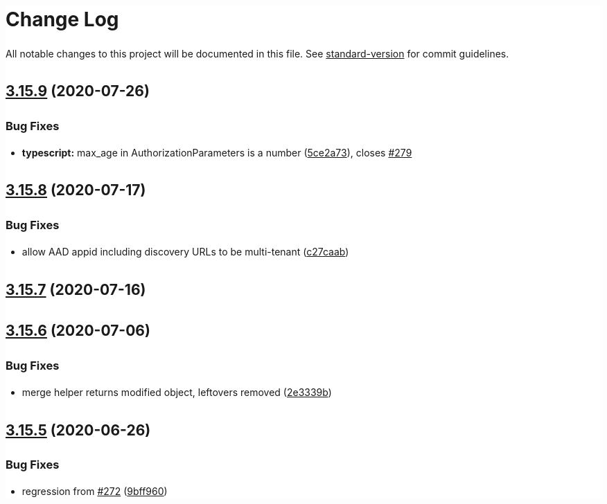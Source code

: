 # Change Log

All notable changes to this project will be documented in this file. See [standard-version](https://github.com/conventional-changelog/standard-version) for commit guidelines.

## [3.15.9](https://github.com/panva/node-openid-client/compare/v3.15.8...v3.15.9) (2020-07-26)


### Bug Fixes

* **typescript:** max_age in AuthorizationParameters is a number ([5ce2a73](https://github.com/panva/node-openid-client/commit/5ce2a733890dba6ba2bc2f8f296a4235c0c5cdd6)), closes [#279](https://github.com/panva/node-openid-client/issues/279)



## [3.15.8](https://github.com/panva/node-openid-client/compare/v3.15.7...v3.15.8) (2020-07-17)


### Bug Fixes

* allow AAD appid including discovery URLs to be multi-tenant ([c27caab](https://github.com/panva/node-openid-client/commit/c27caab9b9df92b591c4f0491fd2ec346ff48988))



## [3.15.7](https://github.com/panva/node-openid-client/compare/v3.15.6...v3.15.7) (2020-07-16)



## [3.15.6](https://github.com/panva/node-openid-client/compare/v3.15.5...v3.15.6) (2020-07-06)


### Bug Fixes

* merge helper returns modified object, leftovers removed ([2e3339b](https://github.com/panva/node-openid-client/commit/2e3339bd82297d6e37574e007b8a443087f3291e))



## [3.15.5](https://github.com/panva/node-openid-client/compare/v3.15.4...v3.15.5) (2020-06-26)


### Bug Fixes

* regression from [#272](https://github.com/panva/node-openid-client/issues/272) ([9bff960](https://github.com/panva/node-openid-client/commit/9bff960bda42fd8af7b8569f121ca35c7f4cfae4))
